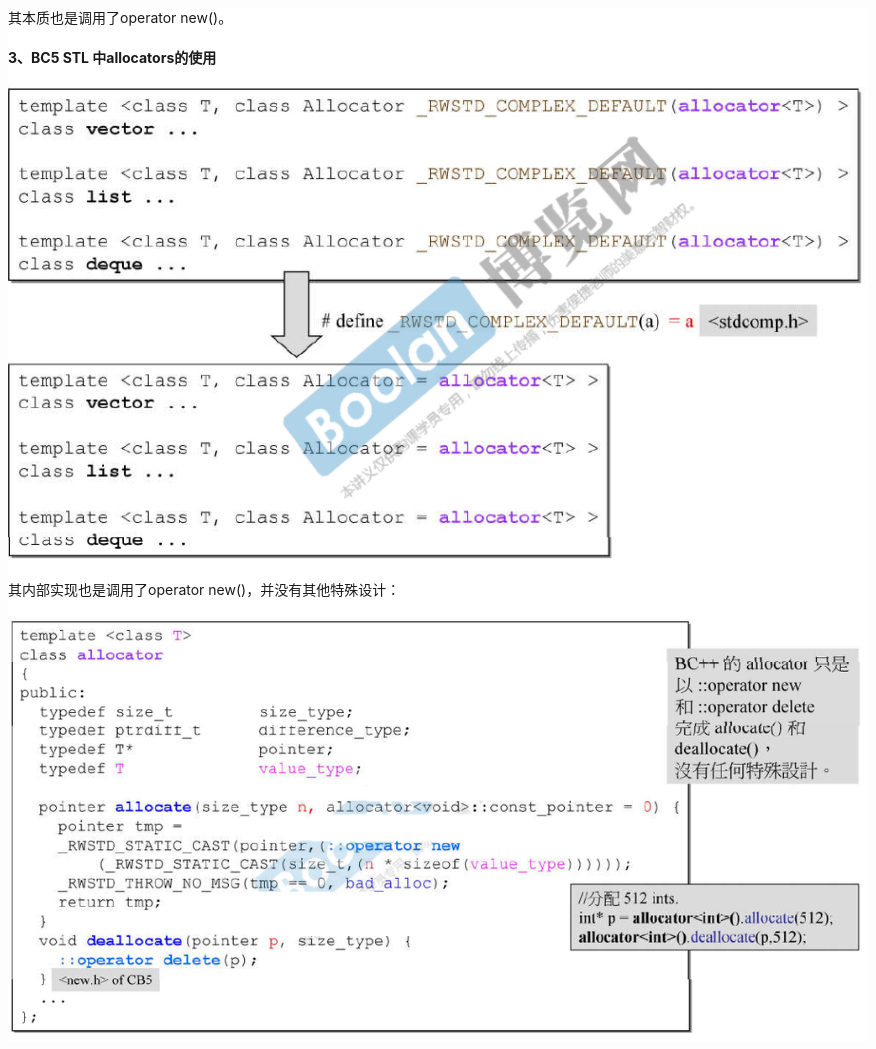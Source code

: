 其本质也是调用了operator new()。

#### 3、BC5 STL 中allocators的使用

![](./img/allocator3.png)

其内部实现也是调用了operator new()，并没有其他特殊设计：

![](./img/allocator4.png)
